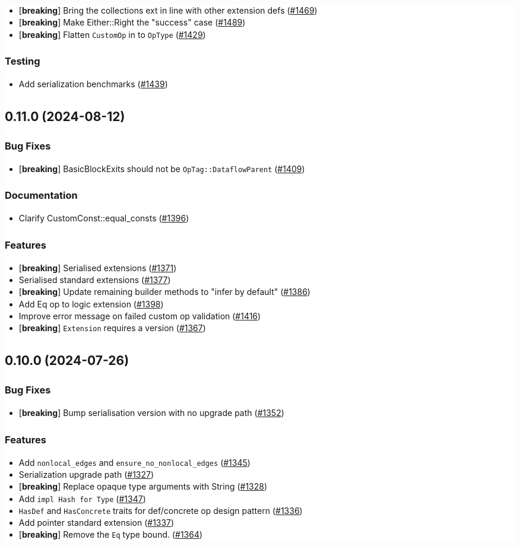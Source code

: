 - [**breaking**] Bring the collections ext in line with other extension defs ([#1469](https://github.com/CQCL/hugr/pull/1469))
- [**breaking**] Make Either::Right the "success" case ([#1489](https://github.com/CQCL/hugr/pull/1489))
- [**breaking**] Flatten `CustomOp` in to `OpType` ([#1429](https://github.com/CQCL/hugr/pull/1429))

### Testing

- Add serialization benchmarks ([#1439](https://github.com/CQCL/hugr/pull/1439))


## 0.11.0 (2024-08-12)

### Bug Fixes

- [**breaking**] BasicBlockExits should not be `OpTag::DataflowParent` ([#1409](https://github.com/CQCL/hugr/pull/1409))

### Documentation

- Clarify CustomConst::equal_consts ([#1396](https://github.com/CQCL/hugr/pull/1396))

### Features

- [**breaking**] Serialised extensions ([#1371](https://github.com/CQCL/hugr/pull/1371))
- Serialised standard extensions ([#1377](https://github.com/CQCL/hugr/pull/1377))
- [**breaking**] Update remaining builder methods to "infer by default" ([#1386](https://github.com/CQCL/hugr/pull/1386))
- Add Eq op to logic extension ([#1398](https://github.com/CQCL/hugr/pull/1398))
- Improve error message on failed custom op validation ([#1416](https://github.com/CQCL/hugr/pull/1416))
- [**breaking**] `Extension` requires a version ([#1367](https://github.com/CQCL/hugr/pull/1367))


## 0.10.0 (2024-07-26)

### Bug Fixes

- [**breaking**] Bump serialisation version with no upgrade path ([#1352](https://github.com/CQCL/hugr/pull/1352))

### Features

- Add `nonlocal_edges` and `ensure_no_nonlocal_edges` ([#1345](https://github.com/CQCL/hugr/pull/1345))
- Serialization upgrade path ([#1327](https://github.com/CQCL/hugr/pull/1327))
- [**breaking**] Replace opaque type arguments with String ([#1328](https://github.com/CQCL/hugr/pull/1328))
- Add `impl Hash for Type` ([#1347](https://github.com/CQCL/hugr/pull/1347))
- `HasDef` and `HasConcrete` traits for def/concrete op design pattern ([#1336](https://github.com/CQCL/hugr/pull/1336))
- Add pointer standard extension ([#1337](https://github.com/CQCL/hugr/pull/1337))
- [**breaking**] Remove the `Eq` type bound. ([#1364](https://github.com/CQCL/hugr/pull/1364))
